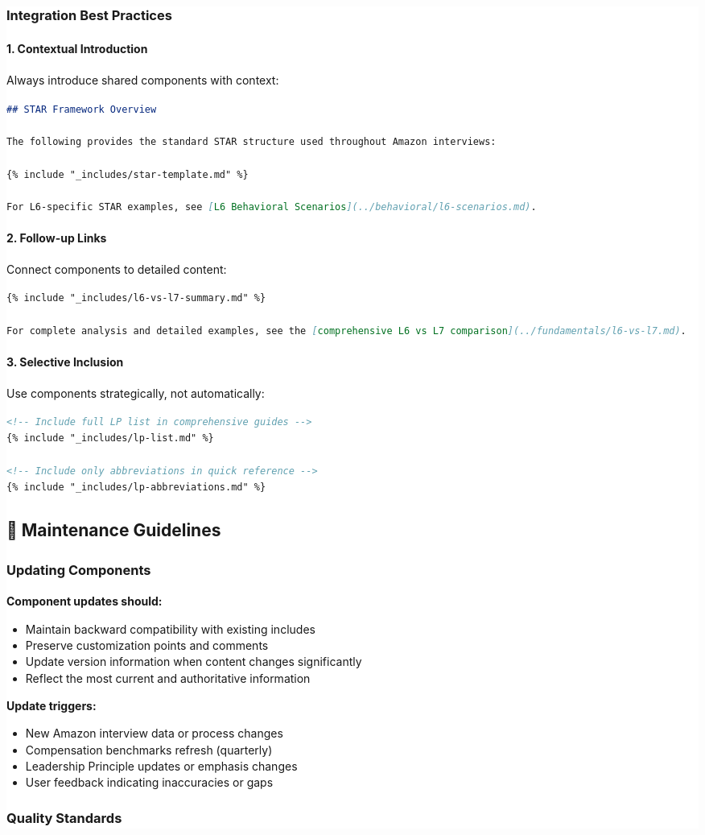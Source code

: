 ### Integration Best Practices

#### 1. Contextual Introduction
Always introduce shared components with context:

```markdown
## STAR Framework Overview

The following provides the standard STAR structure used throughout Amazon interviews:

{% include "_includes/star-template.md" %}

For L6-specific STAR examples, see [L6 Behavioral Scenarios](../behavioral/l6-scenarios.md).
```

#### 2. Follow-up Links
Connect components to detailed content:

```markdown
{% include "_includes/l6-vs-l7-summary.md" %}

For complete analysis and detailed examples, see the [comprehensive L6 vs L7 comparison](../fundamentals/l6-vs-l7.md).
```

#### 3. Selective Inclusion
Use components strategically, not automatically:

```markdown
<!-- Include full LP list in comprehensive guides -->
{% include "_includes/lp-list.md" %}

<!-- Include only abbreviations in quick reference -->
{% include "_includes/lp-abbreviations.md" %}
```

## 🔧 Maintenance Guidelines

### Updating Components

**Component updates should:**
- Maintain backward compatibility with existing includes
- Preserve customization points and comments
- Update version information when content changes significantly
- Reflect the most current and authoritative information

**Update triggers:**
- New Amazon interview data or process changes
- Compensation benchmarks refresh (quarterly)
- Leadership Principle updates or emphasis changes
- User feedback indicating inaccuracies or gaps

### Quality Standards
